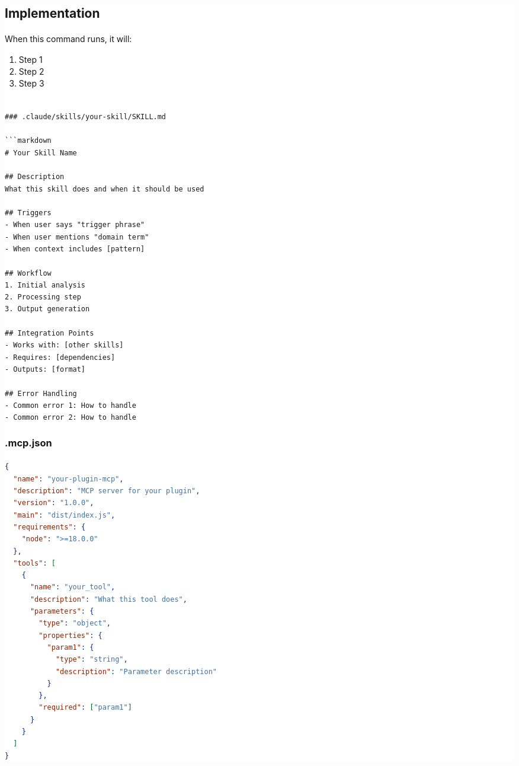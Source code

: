 ## Implementation
When this command runs, it will:
1. Step 1
2. Step 2
3. Step 3
```

### .claude/skills/your-skill/SKILL.md

```markdown
# Your Skill Name

## Description
What this skill does and when it should be used

## Triggers
- When user says "trigger phrase"
- When user mentions "domain term"
- When context includes [pattern]

## Workflow
1. Initial analysis
2. Processing step
3. Output generation

## Integration Points
- Works with: [other skills]
- Requires: [dependencies]
- Outputs: [format]

## Error Handling
- Common error 1: How to handle
- Common error 2: How to handle
```

### .mcp.json

```json
{
  "name": "your-plugin-mcp",
  "description": "MCP server for your plugin",
  "version": "1.0.0",
  "main": "dist/index.js",
  "requirements": {
    "node": ">=18.0.0"
  },
  "tools": [
    {
      "name": "your_tool",
      "description": "What this tool does",
      "parameters": {
        "type": "object",
        "properties": {
          "param1": {
            "type": "string",
            "description": "Parameter description"
          }
        },
        "required": ["param1"]
      }
    }
  ]
}
```